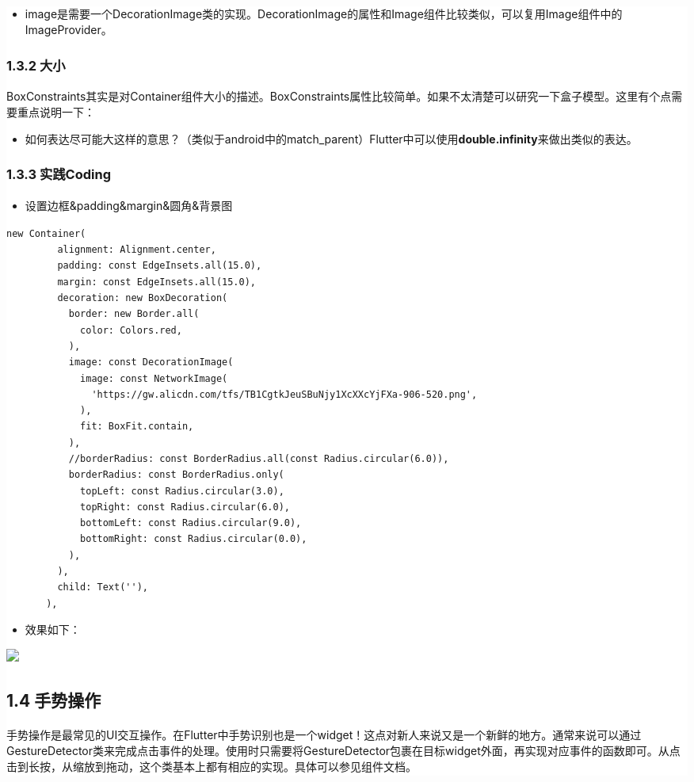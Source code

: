 - image是需要一个DecorationImage类的实现。DecorationImage的属性和Image组件比较类似，可以复用Image组件中的ImageProvider。


<a name="atltga"></a>
### [](#atltga)1.3.2 大小

BoxConstraints其实是对Container组件大小的描述。BoxConstraints属性比较简单。如果不太清楚可以研究一下盒子模型。这里有个点需要重点说明一下：

- 如何表达尽可能大这样的意思？（类似于android中的match_parent）Flutter中可以使用**double.infinity**来做出类似的表达。


<a name="3cgmtg"></a>
### [](#3cgmtg)1.3.3 实践Coding

- 设置边框&padding&margin&圆角&背景图


```
new Container(
         alignment: Alignment.center,
         padding: const EdgeInsets.all(15.0),
         margin: const EdgeInsets.all(15.0),
         decoration: new BoxDecoration(
           border: new Border.all(
             color: Colors.red,
           ),
           image: const DecorationImage(
             image: const NetworkImage(
               'https://gw.alicdn.com/tfs/TB1CgtkJeuSBuNjy1XcXXcYjFXa-906-520.png',
             ),
             fit: BoxFit.contain,
           ),
           //borderRadius: const BorderRadius.all(const Radius.circular(6.0)),
           borderRadius: const BorderRadius.only(
             topLeft: const Radius.circular(3.0),
             topRight: const Radius.circular(6.0),
             bottomLeft: const Radius.circular(9.0),
             bottomRight: const Radius.circular(0.0),
           ),
         ),
         child: Text(''),
       ),
```

- 效果如下：


![](https://gw.alicdn.com/tfs/TB14Zd8pmYTBKNjSZKbXXXJ8pXa-328-60.png#width=)

<a name="qegvfg"></a>
## [](#qegvfg)1.4 手势操作

手势操作是最常见的UI交互操作。在Flutter中手势识别也是一个widget！这点对新人来说又是一个新鲜的地方。通常来说可以通过GestureDetector类来完成点击事件的处理。使用时只需要将GestureDetector包裹在目标widget外面，再实现对应事件的函数即可。从点击到长按，从缩放到拖动，这个类基本上都有相应的实现。具体可以参见组件文档。
